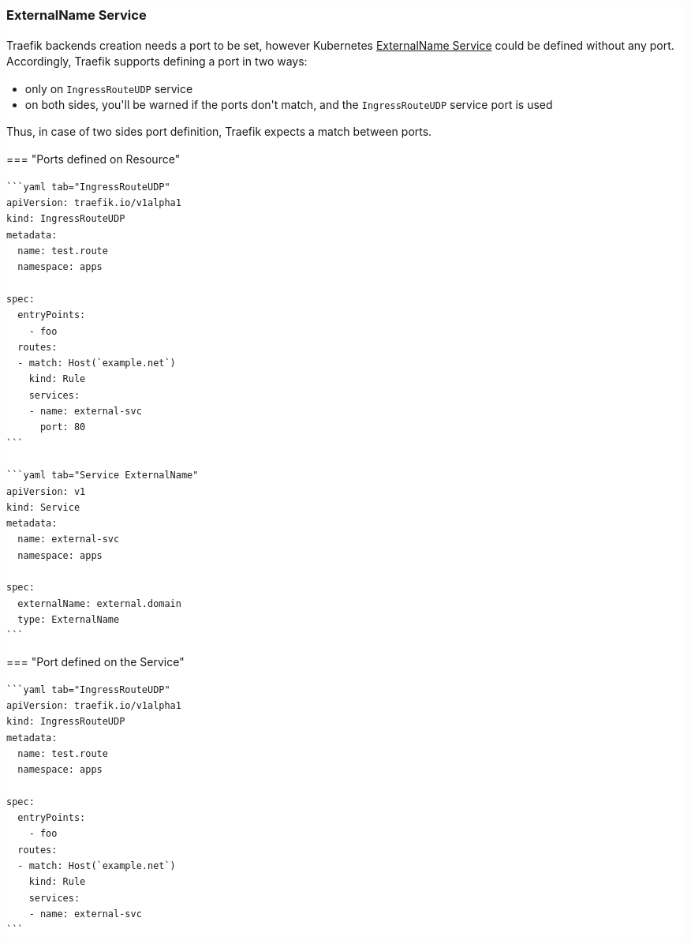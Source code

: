 ### ExternalName Service

Traefik backends creation needs a port to be set, however Kubernetes [ExternalName Service](https://kubernetes.io/docs/concepts/services-networking/service/#externalname) could be defined without any port. Accordingly, Traefik supports defining a port in two ways:

- only on `IngressRouteUDP` service
- on both sides, you'll be warned if the ports don't match, and the `IngressRouteUDP` service port is used

Thus, in case of two sides port definition, Traefik expects a match between ports.

=== "Ports defined on Resource"

    ```yaml tab="IngressRouteUDP"
    apiVersion: traefik.io/v1alpha1
    kind: IngressRouteUDP
    metadata:
      name: test.route
      namespace: apps

    spec:
      entryPoints:
        - foo
      routes:
      - match: Host(`example.net`)
        kind: Rule
        services:
        - name: external-svc
          port: 80
    ```

    ```yaml tab="Service ExternalName"
    apiVersion: v1
    kind: Service
    metadata:
      name: external-svc
      namespace: apps

    spec:
      externalName: external.domain
      type: ExternalName
    ```

=== "Port defined on the Service"

    ```yaml tab="IngressRouteUDP"
    apiVersion: traefik.io/v1alpha1
    kind: IngressRouteUDP
    metadata:
      name: test.route
      namespace: apps

    spec:
      entryPoints:
        - foo
      routes:
      - match: Host(`example.net`)
        kind: Rule
        services:
        - name: external-svc
    ```
